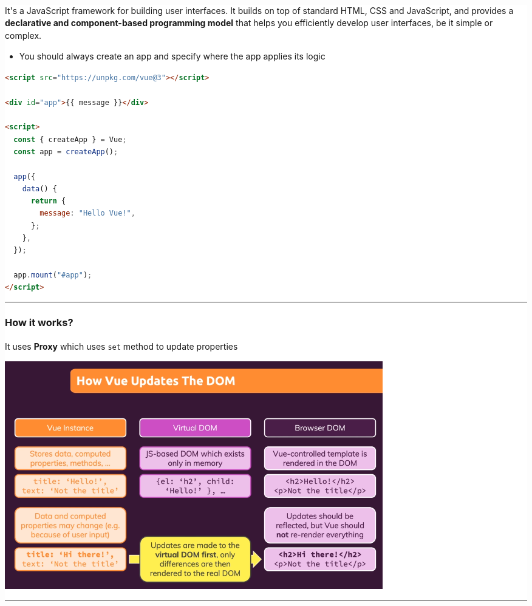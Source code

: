 It's a JavaScript framework for building user interfaces. It builds on top of standard HTML, CSS and JavaScript, and provides a **declarative and component-based programming model** that helps you efficiently develop user interfaces, be it simple or complex.

- You should always create an app and specify where the app applies its logic

```html
<script src="https://unpkg.com/vue@3"></script>

<div id="app">{{ message }}</div>

<script>
  const { createApp } = Vue;
  const app = createApp();

  app({
    data() {
      return {
        message: "Hello Vue!",
      };
    },
  });

  app.mount("#app");
</script>
```

---

### How it works?

It uses **Proxy** which uses `set` method to update properties

![dom](./img/dom.PNG)

---